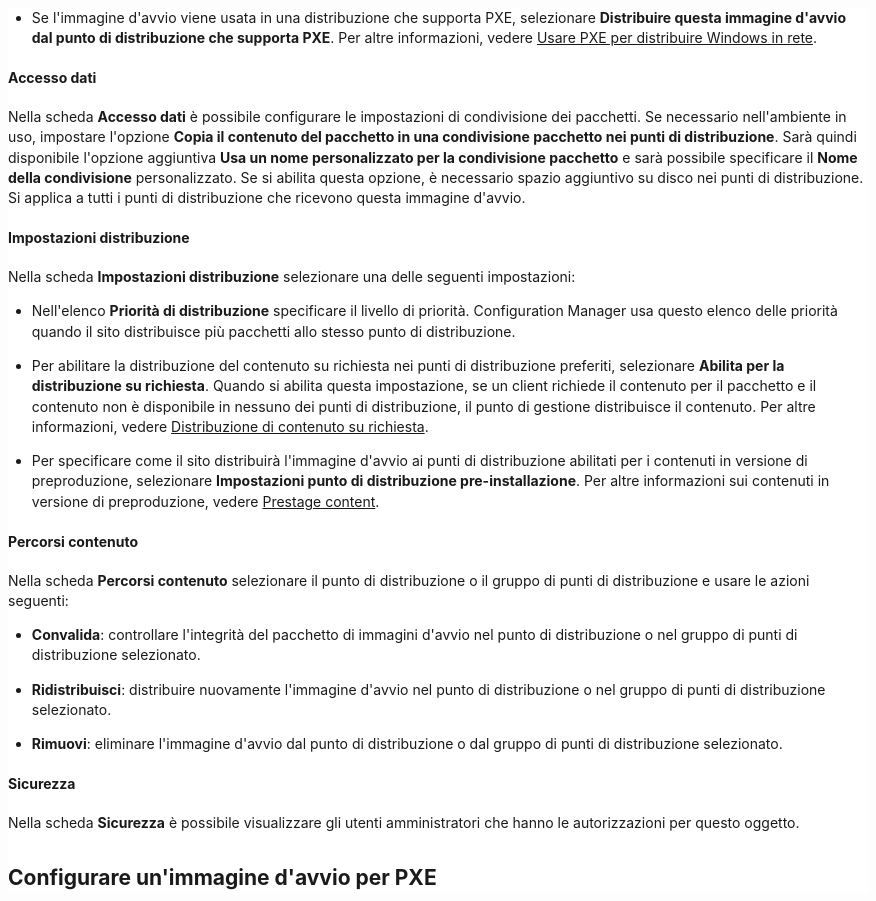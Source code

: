 - Se l'immagine d'avvio viene usata in una distribuzione che supporta PXE, selezionare **Distribuire questa immagine d'avvio dal punto di distribuzione che supporta PXE**. Per altre informazioni, vedere [Usare PXE per distribuire Windows in rete](../deploy-use/use-pxe-to-deploy-windows-over-the-network.md).  

#### <a name="data-access"></a>Accesso dati

Nella scheda **Accesso dati** è possibile configurare le impostazioni di condivisione dei pacchetti. Se necessario nell'ambiente in uso, impostare l'opzione **Copia il contenuto del pacchetto in una condivisione pacchetto nei punti di distribuzione**. Sarà quindi disponibile l'opzione aggiuntiva **Usa un nome personalizzato per la condivisione pacchetto** e sarà possibile specificare il **Nome della condivisione** personalizzato. Se si abilita questa opzione, è necessario spazio aggiuntivo su disco nei punti di distribuzione. Si applica a tutti i punti di distribuzione che ricevono questa immagine d'avvio.

#### <a name="distribution-settings"></a>Impostazioni distribuzione

Nella scheda **Impostazioni distribuzione** selezionare una delle seguenti impostazioni:  

- Nell'elenco **Priorità di distribuzione** specificare il livello di priorità. Configuration Manager usa questo elenco delle priorità quando il sito distribuisce più pacchetti allo stesso punto di distribuzione.  

- Per abilitare la distribuzione del contenuto su richiesta nei punti di distribuzione preferiti, selezionare **Abilita per la distribuzione su richiesta**. Quando si abilita questa impostazione, se un client richiede il contenuto per il pacchetto e il contenuto non è disponibile in nessuno dei punti di distribuzione, il punto di gestione distribuisce il contenuto. Per altre informazioni, vedere [Distribuzione di contenuto su richiesta](../../core/plan-design/hierarchy/fundamental-concepts-for-content-management.md#on-demand-content-distribution).  

- Per specificare come il sito distribuirà l'immagine d'avvio ai punti di distribuzione abilitati per i contenuti in versione di preproduzione, selezionare **Impostazioni punto di distribuzione pre-installazione**. Per altre informazioni sui contenuti in versione di preproduzione, vedere [Prestage content](../../core/servers/deploy/configure/deploy-and-manage-content.md#bkmk_prestage).  

#### <a name="content-locations"></a>Percorsi contenuto

Nella scheda **Percorsi contenuto** selezionare il punto di distribuzione o il gruppo di punti di distribuzione e usare le azioni seguenti:  

- **Convalida**: controllare l'integrità del pacchetto di immagini d'avvio nel punto di distribuzione o nel gruppo di punti di distribuzione selezionato.  

- **Ridistribuisci**: distribuire nuovamente l'immagine d'avvio nel punto di distribuzione o nel gruppo di punti di distribuzione selezionato.  

- **Rimuovi**: eliminare l'immagine d'avvio dal punto di distribuzione o dal gruppo di punti di distribuzione selezionato.  

#### <a name="security"></a>Sicurezza

Nella scheda **Sicurezza** è possibile visualizzare gli utenti amministratori che hanno le autorizzazioni per questo oggetto.

## <a name="configure-a-boot-image-for-pxe"></a><a name="BKMK_BootImagePXE"></a> Configurare un'immagine d'avvio per PXE  
